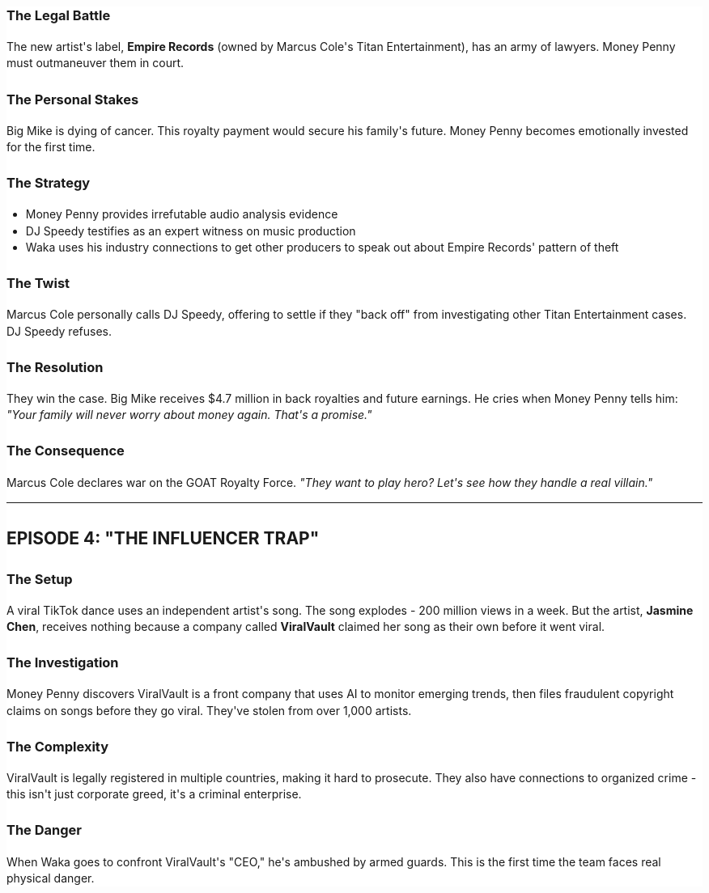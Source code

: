 ### The Legal Battle
The new artist's label, **Empire Records** (owned by Marcus Cole's Titan Entertainment), has an army of lawyers. Money Penny must outmaneuver them in court.

### The Personal Stakes
Big Mike is dying of cancer. This royalty payment would secure his family's future. Money Penny becomes emotionally invested for the first time.

### The Strategy
- Money Penny provides irrefutable audio analysis evidence
- DJ Speedy testifies as an expert witness on music production
- Waka uses his industry connections to get other producers to speak out about Empire Records' pattern of theft

### The Twist
Marcus Cole personally calls DJ Speedy, offering to settle if they "back off" from investigating other Titan Entertainment cases. DJ Speedy refuses.

### The Resolution
They win the case. Big Mike receives $4.7 million in back royalties and future earnings. He cries when Money Penny tells him: *"Your family will never worry about money again. That's a promise."*

### The Consequence
Marcus Cole declares war on the GOAT Royalty Force. *"They want to play hero? Let's see how they handle a real villain."*

---

## EPISODE 4: "THE INFLUENCER TRAP"

### The Setup
A viral TikTok dance uses an independent artist's song. The song explodes - 200 million views in a week. But the artist, **Jasmine Chen**, receives nothing because a company called **ViralVault** claimed her song as their own before it went viral.

### The Investigation
Money Penny discovers ViralVault is a front company that uses AI to monitor emerging trends, then files fraudulent copyright claims on songs before they go viral. They've stolen from over 1,000 artists.

### The Complexity
ViralVault is legally registered in multiple countries, making it hard to prosecute. They also have connections to organized crime - this isn't just corporate greed, it's a criminal enterprise.

### The Danger
When Waka goes to confront ViralVault's "CEO," he's ambushed by armed guards. This is the first time the team faces real physical danger.
